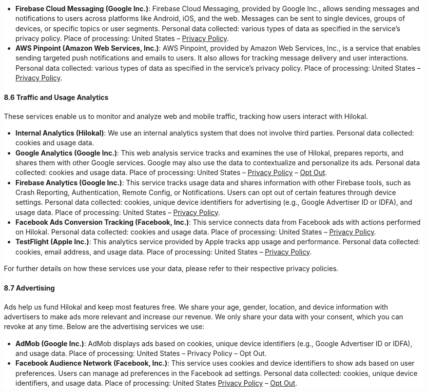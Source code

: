 * **Firebase Cloud Messaging (Google Inc.)**: Firebase Cloud Messaging, provided by Google Inc., allows sending messages and notifications to users across platforms like Android, iOS, and the web. Messages can be sent to single devices, groups of devices, or specific topics or user segments. Personal data collected: various types of data as specified in the service’s privacy policy. Place of processing: United States – [Privacy Policy](https://firebase.google.com/support/privacy/).
* **AWS Pinpoint (Amazon Web Services, Inc.)**: AWS Pinpoint, provided by Amazon Web Services, Inc., is a service that enables sending targeted push notifications and emails to users. It also allows for tracking message delivery and user interactions. Personal data collected: various types of data as specified in the service’s privacy policy. Place of processing: United States – [Privacy Policy](https://aws.amazon.com/privacy/).

#### 8.6 Traffic and Usage Analytics

These services enable us to monitor and analyze web and mobile traffic, tracking how users interact with Hilokal.

* **Internal Analytics (Hilokal)**: We use an internal analytics system that does not involve third parties. Personal data collected: cookies and usage data.
* **Google Analytics (Google Inc.)**: This web analysis service tracks and examines the use of Hilokal, prepares reports, and shares them with other Google services. Google may also use the data to contextualize and personalize its ads. Personal data collected: cookies and usage data. Place of processing: United States – [Privacy Policy](https://policies.google.com/privacy) – [Opt Out](https://tools.google.com/dlpage/gaoptout?hl=en).
* **Firebase Analytics (Google Inc.)**: This service tracks usage data and shares information with other Firebase tools, such as Crash Reporting, Authentication, Remote Config, or Notifications. Users can opt out of certain features through device settings. Personal data collected: cookies, unique device identifiers for advertising (e.g., Google Advertiser ID or IDFA), and usage data. Place of processing: United States – [Privacy Policy](https://firebase.google.com/support/privacy/).
* **Facebook Ads Conversion Tracking (Facebook, Inc.)**: This service connects data from Facebook ads with actions performed on Hilokal. Personal data collected: cookies and usage data. Place of processing: United States – [Privacy Policy](https://www.facebook.com/about/privacy/).
* **TestFlight (Apple Inc.)**: This analytics service provided by Apple tracks app usage and performance. Personal data collected: cookies, email address, and usage data. Place of processing: United States – [Privacy Policy](https://www.apple.com/legal/internet-services/itunes/testflight/sren/terms.html).

For further details on how these services use your data, please refer to their respective privacy policies.

#### 8.7 Advertising

Ads help us fund Hilokal and keep most features free. We share your age, gender, location, and device information with advertisers to make ads more relevant and increase our revenue. We only share your data with your consent, which you can revoke at any time. Below are the advertising services we use:

* **AdMob (Google Inc.)**: AdMob displays ads based on cookies, unique device identifiers (e.g., Google Advertiser ID or IDFA), and usage data. Place of processing: United States – Privacy Policy – Opt Out.
* **Facebook Audience Network (Facebook, Inc.)**: This service uses cookies and device identifiers to show ads based on user preferences. Users can manage ad preferences in the Facebook ad settings. Personal data collected: cookies, unique device identifiers, and usage data. Place of processing: United States [Privacy Policy](https://www.facebook.com/about/privacy/) – [Opt Out](https://www.facebook.com/ads/preferences/?entry_product=ad_settings_screen).
